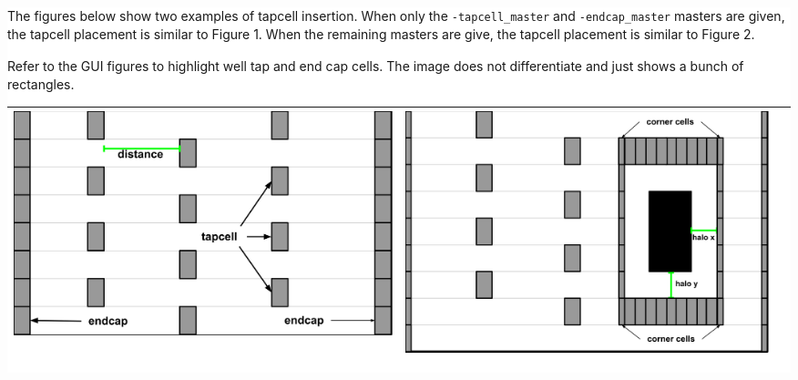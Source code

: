 The figures below show two examples of tapcell insertion. When only the
`-tapcell_master` and `-endcap_master` masters are given, the tapcell placement
is similar to Figure 1. When the remaining masters are give, the tapcell
placement is similar to Figure 2.

Refer to the GUI figures to highlight well tap and end cap cells. The image
does not differentiate and just shows a bunch of rectangles.

| <img src="./images/tapcell_example1.svg" width=450px> | <img src="./images/tapcell_example2.svg" width=450px> |
|:--:|:--:|